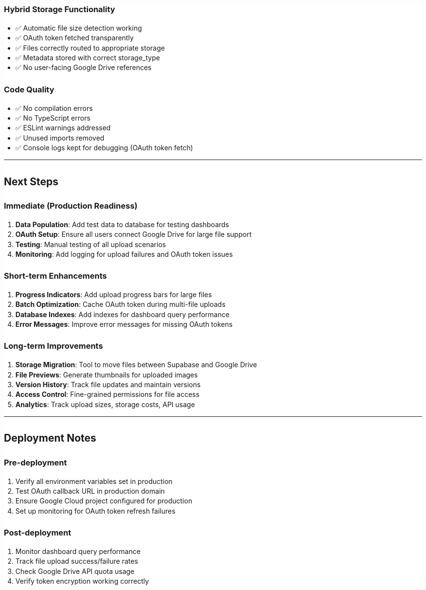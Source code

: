 ### Hybrid Storage Functionality
- ✅ Automatic file size detection working
- ✅ OAuth token fetched transparently
- ✅ Files correctly routed to appropriate storage
- ✅ Metadata stored with correct storage_type
- ✅ No user-facing Google Drive references

### Code Quality
- ✅ No compilation errors
- ✅ No TypeScript errors
- ✅ ESLint warnings addressed
- ✅ Unused imports removed
- ✅ Console logs kept for debugging (OAuth token fetch)

---

## Next Steps

### Immediate (Production Readiness)
1. **Data Population**: Add test data to database for testing dashboards
2. **OAuth Setup**: Ensure all users connect Google Drive for large file support
3. **Testing**: Manual testing of all upload scenarios
4. **Monitoring**: Add logging for upload failures and OAuth token issues

### Short-term Enhancements
1. **Progress Indicators**: Add upload progress bars for large files
2. **Batch Optimization**: Cache OAuth token during multi-file uploads
3. **Database Indexes**: Add indexes for dashboard query performance
4. **Error Messages**: Improve error messages for missing OAuth tokens

### Long-term Improvements
1. **Storage Migration**: Tool to move files between Supabase and Google Drive
2. **File Previews**: Generate thumbnails for uploaded images
3. **Version History**: Track file updates and maintain versions
4. **Access Control**: Fine-grained permissions for file access
5. **Analytics**: Track upload sizes, storage costs, API usage

---

## Deployment Notes

### Pre-deployment
1. Verify all environment variables set in production
2. Test OAuth callback URL in production domain
3. Ensure Google Cloud project configured for production
4. Set up monitoring for OAuth token refresh failures

### Post-deployment
1. Monitor dashboard query performance
2. Track file upload success/failure rates
3. Check Google Drive API quota usage
4. Verify token encryption working correctly
